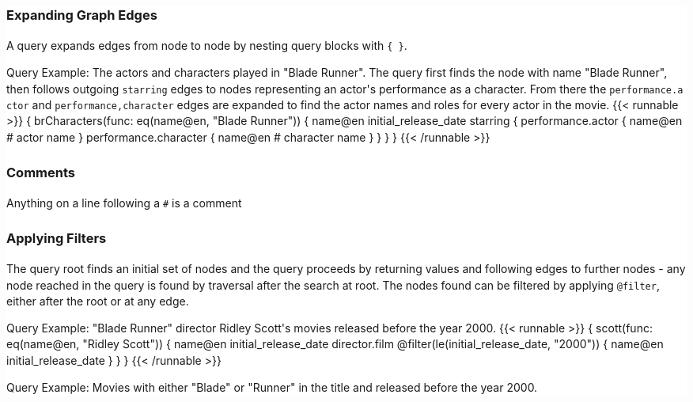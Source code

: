 ### Expanding Graph Edges

A query expands edges from node to node by nesting query blocks with `{ }`.

Query Example: The actors and characters played in "Blade Runner".  The query first finds the node with name "Blade Runner", then follows  outgoing `starring` edges to nodes representing an actor's performance as a character.  From there the `performance.actor` and `performance,character` edges are expanded to find the actor names and roles for every actor in the movie.
{{< runnable >}}
{
  brCharacters(func: eq(name@en, "Blade Runner")) {
    name@en
    initial_release_date
    starring {
      performance.actor {
        name@en  # actor name
      }
      performance.character {
        name@en  # character name
      }
    }
  }
}
{{< /runnable >}}


### Comments

Anything on a line following a `#` is a comment

### Applying Filters

The query root finds an initial set of nodes and the query proceeds by returning values and following edges to further nodes - any node reached in the query is found by traversal after the search at root.  The nodes found can be filtered by applying `@filter`, either after the root or at any edge.

Query Example: "Blade Runner" director Ridley Scott's movies released before the year 2000.
{{< runnable >}}
{
  scott(func: eq(name@en, "Ridley Scott")) {
    name@en
    initial_release_date
    director.film @filter(le(initial_release_date, "2000")) {
      name@en
      initial_release_date
    }
  }
}
{{< /runnable >}}

Query Example: Movies with either "Blade" or "Runner" in the title and released before the year 2000.
